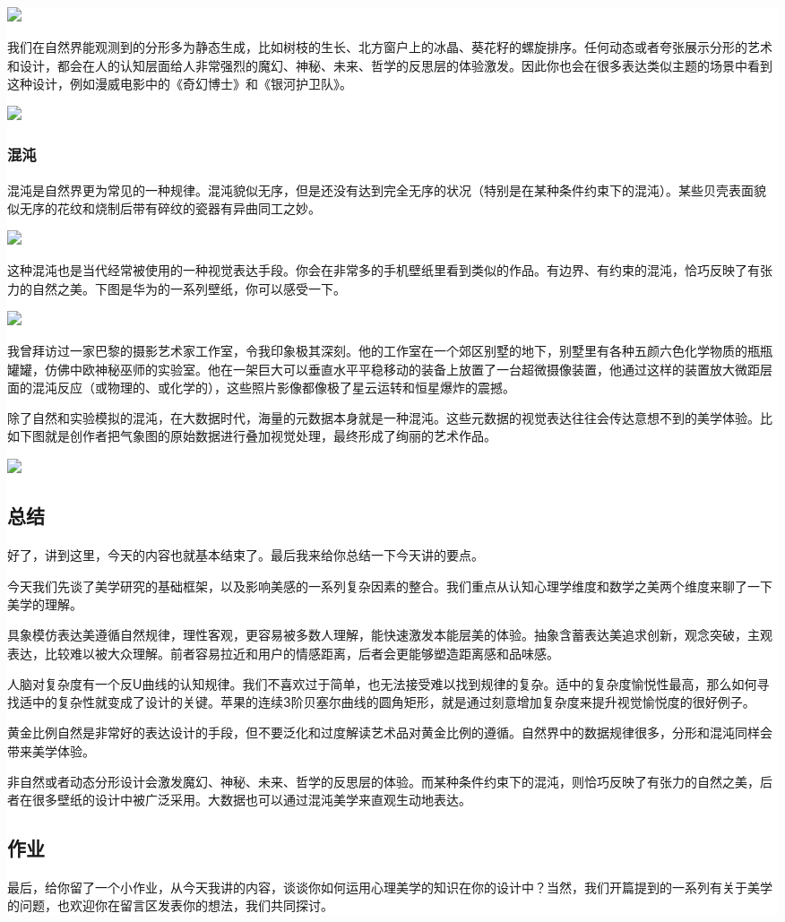 ![](https://static001.geekbang.org/resource/image/yy/20/yy7861969f6bd1d2b0c2d01a7bea8020.gif?wh=320*240)

我们在自然界能观测到的分形多为静态生成，比如树枝的生长、北方窗户上的冰晶、葵花籽的螺旋排序。任何动态或者夸张展示分形的艺术和设计，都会在人的认知层面给人非常强烈的魔幻、神秘、未来、哲学的反思层的体验激发。因此你也会在很多表达类似主题的场景中看到这种设计，例如漫威电影中的《奇幻博士》和《银河护卫队》。

![](https://static001.geekbang.org/resource/image/6a/40/6a4f58c182939c353e503c1211624c40.jpg?wh=1028*1100)

### 混沌

混沌是自然界更为常见的一种规律。混沌貌似无序，但是还没有达到完全无序的状况（特别是在某种条件约束下的混沌）。某些贝壳表面貌似无序的花纹和烧制后带有碎纹的瓷器有异曲同工之妙。

![](https://static001.geekbang.org/resource/image/25/2f/256a759e4cecf8bb184d89b0095bd12f.jpg?wh=1024*1300)

这种混沌也是当代经常被使用的一种视觉表达手段。你会在非常多的手机壁纸里看到类似的作品。有边界、有约束的混沌，恰巧反映了有张力的自然之美。下图是华为的一系列壁纸，你可以感受一下。

![](https://static001.geekbang.org/resource/image/3f/e0/3f4yy7a5a0160ced8b5e1ba2f78344e0.jpg?wh=1920*891)

我曾拜访过一家巴黎的摄影艺术家工作室，令我印象极其深刻。他的工作室在一个郊区别墅的地下，别墅里有各种五颜六色化学物质的瓶瓶罐罐，仿佛中欧神秘巫师的实验室。他在一架巨大可以垂直水平平稳移动的装备上放置了一台超微摄像装置，他通过这样的装置放大微距层面的混沌反应（或物理的、或化学的），这些照片影像都像极了星云运转和恒星爆炸的震撼。

除了自然和实验模拟的混沌，在大数据时代，海量的元数据本身就是一种混沌。这些元数据的视觉表达往往会传达意想不到的美学体验。比如下图就是创作者把气象图的原始数据进行叠加视觉处理，最终形成了绚丽的艺术作品。

![](https://static001.geekbang.org/resource/image/65/1e/65eb8f0c2d9af00d50944a42a1d7901e.jpg?wh=1252*802)

## 总结

好了，讲到这里，今天的内容也就基本结束了。最后我来给你总结一下今天讲的要点。

今天我们先谈了美学研究的基础框架，以及影响美感的一系列复杂因素的整合。我们重点从认知心理学维度和数学之美两个维度来聊了一下美学的理解。

具象模仿表达美遵循自然规律，理性客观，更容易被多数人理解，能快速激发本能层美的体验。抽象含蓄表达美追求创新，观念突破，主观表达，比较难以被大众理解。前者容易拉近和用户的情感距离，后者会更能够塑造距离感和品味感。

人脑对复杂度有一个反U曲线的认知规律。我们不喜欢过于简单，也无法接受难以找到规律的复杂。适中的复杂度愉悦性最高，那么如何寻找适中的复杂性就变成了设计的关键。苹果的连续3阶贝塞尔曲线的圆角矩形，就是通过刻意增加复杂度来提升视觉愉悦度的很好例子。

黄金比例自然是非常好的表达设计的手段，但不要泛化和过度解读艺术品对黄金比例的遵循。自然界中的数据规律很多，分形和混沌同样会带来美学体验。

非自然或者动态分形设计会激发魔幻、神秘、未来、哲学的反思层的体验。而某种条件约束下的混沌，则恰巧反映了有张力的自然之美，后者在很多壁纸的设计中被广泛采用。大数据也可以通过混沌美学来直观生动地表达。

## 作业

最后，给你留了一个小作业，从今天我讲的内容，谈谈你如何运用心理美学的知识在你的设计中？当然，我们开篇提到的一系列有关于美学的问题，也欢迎你在留言区发表你的想法，我们共同探讨。